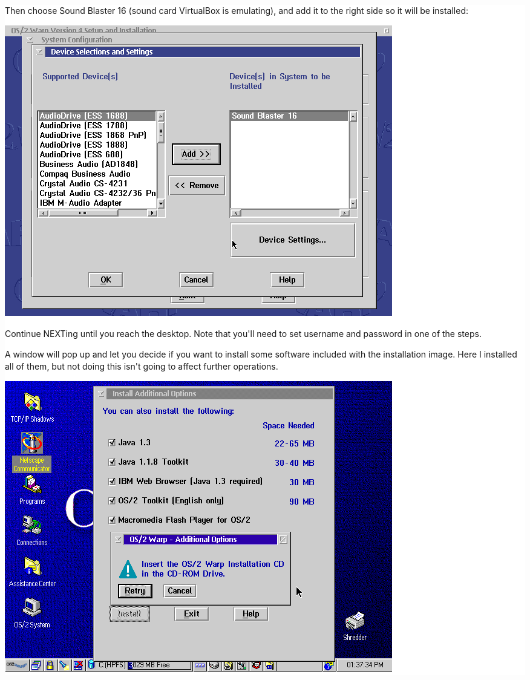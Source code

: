 Then choose Sound Blaster 16 (sound card VirtualBox is emulating), and add it to the right side so it will be installed:

![OS/2 Enable Sound Blaster 16](../../../../../usr/uploads/202001/os2-enable-sound-blaster.png)

Continue NEXTing until you reach the desktop. Note that you'll need to set username and password in one of the steps.

A window will pop up and let you decide if you want to install some software included with the installation image. Here I installed all of them, but not doing this isn't going to affect further operations.

![OS/2 Install Extra Utilities](../../../../../usr/uploads/202001/os2-install-utilities.png)
